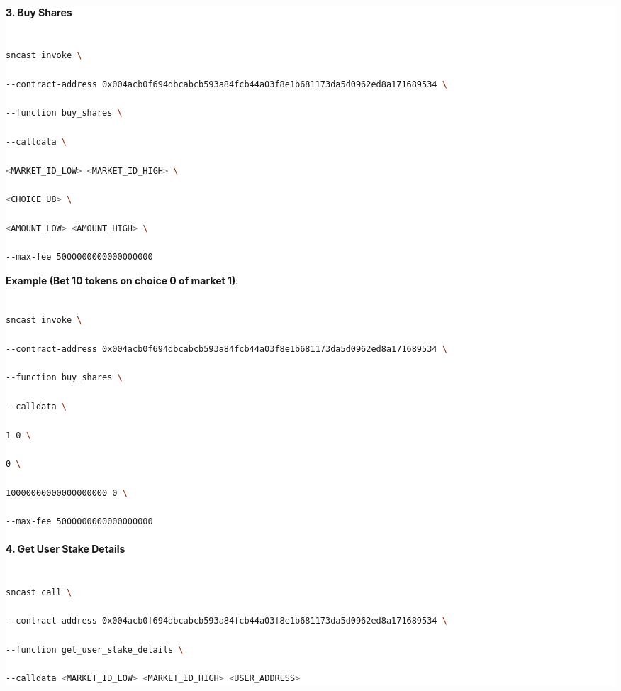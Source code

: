 #### 3. Buy Shares

```bash

sncast invoke \

--contract-address 0x004acb0f694dbcabcb593a84fcb44a03f8e1b681173da5d0962ed8a171689534 \

--function buy_shares \

--calldata \

<MARKET_ID_LOW> <MARKET_ID_HIGH> \

<CHOICE_U8> \

<AMOUNT_LOW> <AMOUNT_HIGH> \

--max-fee 5000000000000000000

```

**Example (Bet 10 tokens on choice 0 of market 1)**:

```bash

sncast invoke \

--contract-address 0x004acb0f694dbcabcb593a84fcb44a03f8e1b681173da5d0962ed8a171689534 \

--function buy_shares \

--calldata \

1 0 \

0 \

10000000000000000000 0 \

--max-fee 5000000000000000000

```

#### 4. Get User Stake Details

```bash

sncast call \

--contract-address 0x004acb0f694dbcabcb593a84fcb44a03f8e1b681173da5d0962ed8a171689534 \

--function get_user_stake_details \

--calldata <MARKET_ID_LOW> <MARKET_ID_HIGH> <USER_ADDRESS>

```
